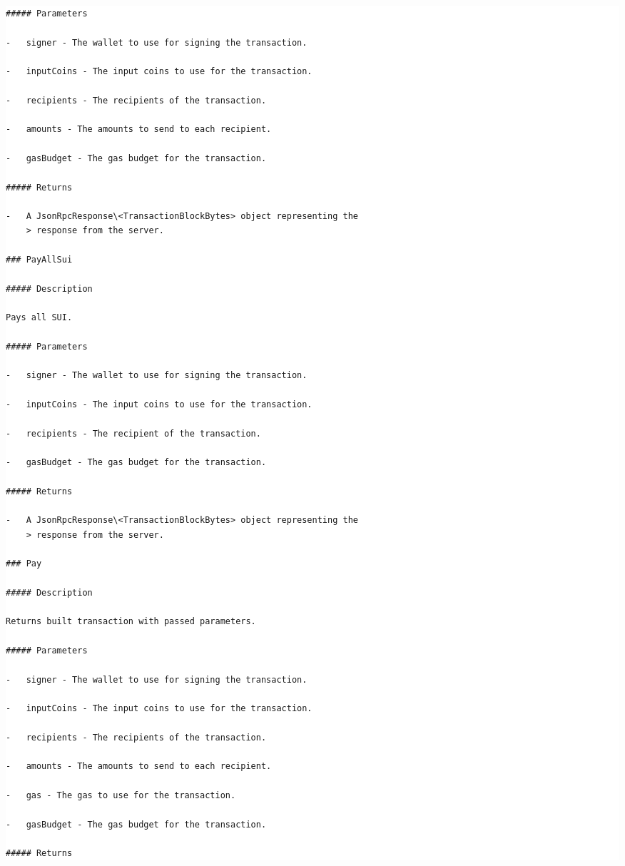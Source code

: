     ##### Parameters

    -   signer - The wallet to use for signing the transaction.

    -   inputCoins - The input coins to use for the transaction.

    -   recipients - The recipients of the transaction.

    -   amounts - The amounts to send to each recipient.

    -   gasBudget - The gas budget for the transaction.

    ##### Returns

    -   A JsonRpcResponse\<TransactionBlockBytes> object representing the
        > response from the server.

    ### PayAllSui

    ##### Description

    Pays all SUI.

    ##### Parameters

    -   signer - The wallet to use for signing the transaction.

    -   inputCoins - The input coins to use for the transaction.

    -   recipients - The recipient of the transaction.

    -   gasBudget - The gas budget for the transaction.

    ##### Returns

    -   A JsonRpcResponse\<TransactionBlockBytes> object representing the
        > response from the server.

    ### Pay

    ##### Description

    Returns built transaction with passed parameters.

    ##### Parameters

    -   signer - The wallet to use for signing the transaction.

    -   inputCoins - The input coins to use for the transaction.

    -   recipients - The recipients of the transaction.

    -   amounts - The amounts to send to each recipient.

    -   gas - The gas to use for the transaction.

    -   gasBudget - The gas budget for the transaction.

    ##### Returns
